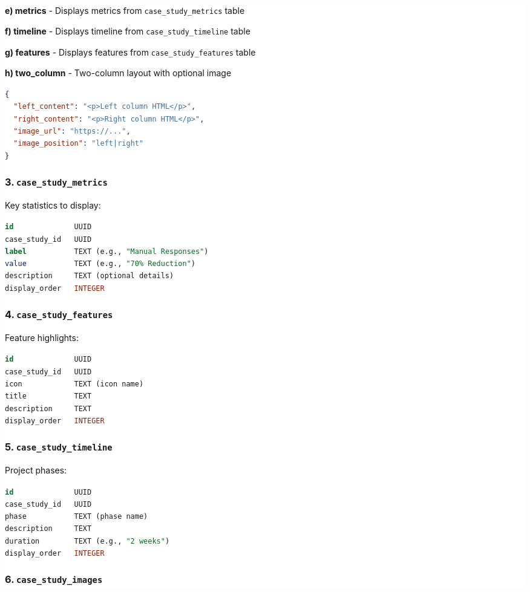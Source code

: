 **e) metrics** - Displays metrics from `case_study_metrics` table

**f) timeline** - Displays timeline from `case_study_timeline` table

**g) features** - Displays features from `case_study_features` table

**h) two_column** - Two-column layout with optional image
```json
{
  "left_content": "<p>Left column HTML</p>",
  "right_content": "<p>Right column HTML</p>",
  "image_url": "https://...",
  "image_position": "left|right"
}
```

### 3. `case_study_metrics`

Key statistics to display:

```sql
id              UUID
case_study_id   UUID
label           TEXT (e.g., "Manual Responses")
value           TEXT (e.g., "70% Reduction")
description     TEXT (optional details)
display_order   INTEGER
```

### 4. `case_study_features`

Feature highlights:

```sql
id              UUID
case_study_id   UUID
icon            TEXT (icon name)
title           TEXT
description     TEXT
display_order   INTEGER
```

### 5. `case_study_timeline`

Project phases:

```sql
id              UUID
case_study_id   UUID
phase           TEXT (phase name)
description     TEXT
duration        TEXT (e.g., "2 weeks")
display_order   INTEGER
```

### 6. `case_study_images`
